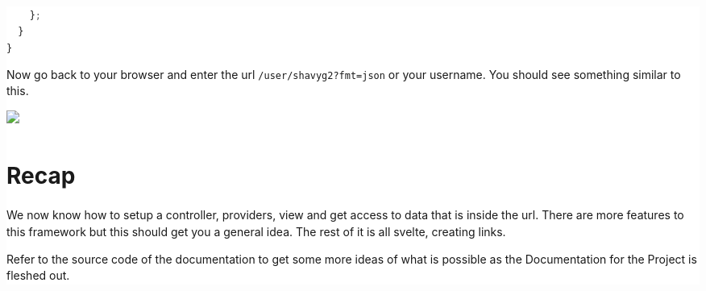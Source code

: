 ```typescript
    };
  }
}


```



Now go back to your browser and enter the url ```/user/shavyg2?fmt=json``` or your username.
You should see something similar to this.

<img src="/image/documentation/example-user-json.png">



# Recap

We now know how to setup a controller, providers, view and get access to data that 
is inside the url. There are more features to this framework but this should get you 
a general idea. The rest of it is all svelte, creating links.

Refer to the source code of the documentation to get some more ideas of what is possible 
as the Documentation for the Project is fleshed out.